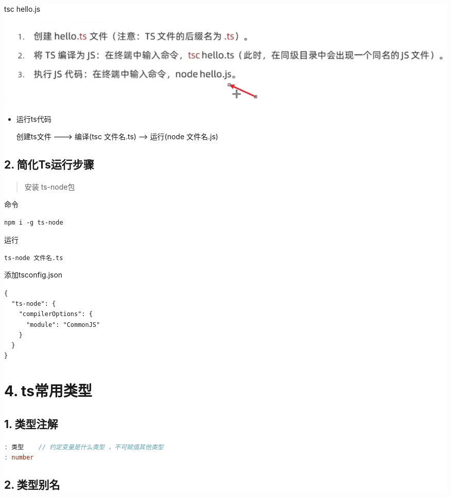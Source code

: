tsc hello.js

![](.\imags6\3.png)

- 运行ts代码

  创建ts文件  --->   编译(tsc  文件名.ts)  --> 运行(node  文件名.js)

## 2. 简化Ts运行步骤

> 安装 ts-node包

命令

```
npm i -g ts-node
```

运行

```
ts-node 文件名.ts
```

添加tsconfig.json

```
{
  "ts-node": {
    "compilerOptions": {
      "module": "CommonJS" 
    }
  }
}
```

# 4. ts常用类型

## 1. 类型注解

```ts
: 类型    // 约定变量是什么类型 ，不可赋值其他类型
: number
```

## 2. 类型别名

